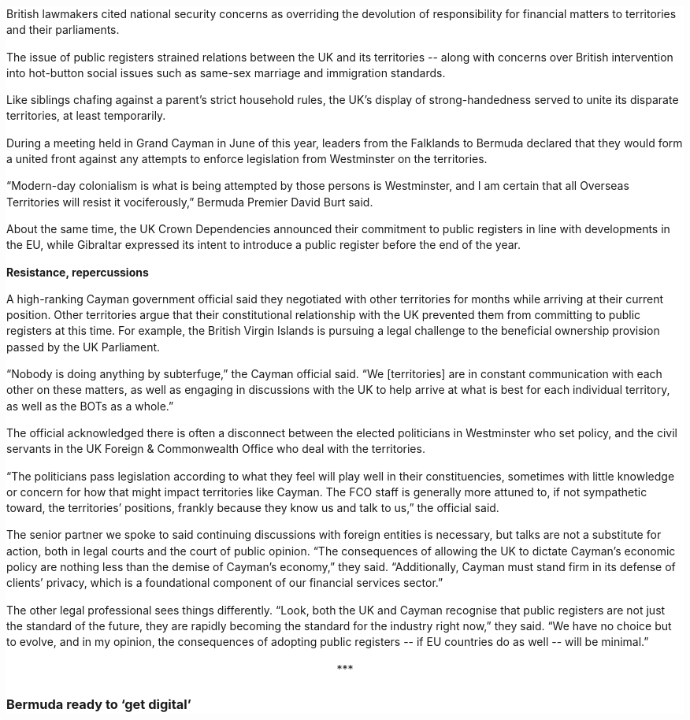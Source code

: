 British lawmakers cited national security concerns as overriding the devolution of responsibility for financial matters to territories and their parliaments.

The issue of public registers strained relations between the UK and its territories -- along with concerns over British intervention into hot-button social issues such as same-sex marriage and immigration standards.

Like siblings chafing against a parent’s strict household rules, the UK’s display of strong-handedness served to unite its disparate territories, at least temporarily.

During a meeting held in Grand Cayman in June of this year, leaders from the Falklands to Bermuda declared that they would form a united front against any attempts to enforce legislation from Westminster on the territories.

“Modern-day colonialism is what is being attempted by those persons is Westminster, and I am certain that all Overseas Territories will resist it vociferously,” Bermuda Premier David Burt said.

About the same time, the UK Crown Dependencies announced their commitment to public registers in line with developments in the EU, while Gibraltar expressed its intent to introduce a public register before the end of the year.

**Resistance, repercussions**

A high-ranking Cayman government official said they negotiated with other territories for months while arriving at their current position. Other territories argue that their constitutional relationship with the UK prevented them from committing to public registers at this time. For example, the British Virgin Islands is pursuing a legal challenge to the beneficial ownership provision passed by the UK Parliament.

“Nobody is doing anything by subterfuge,” the Cayman official said. “We [territories] are in constant communication with each other on these matters, as well as engaging in discussions with the UK to help arrive at what is best for each individual territory, as well as the BOTs as a whole.”

The official acknowledged there is often a disconnect between the elected politicians in Westminster who set policy, and the civil servants in the UK Foreign & Commonwealth Office who deal with the territories.

“The politicians pass legislation according to what they feel will play well in their constituencies, sometimes with little knowledge or concern for how that might impact territories like Cayman. The FCO staff is generally more attuned to, if not sympathetic toward, the territories’ positions, frankly because they know us and talk to us,” the official said.

The senior partner we spoke to said continuing discussions with foreign entities is necessary, but talks are not a substitute for action, both in legal courts and the court of public opinion.
“The consequences of allowing the UK to dictate Cayman’s economic policy are nothing less than the demise of Cayman’s economy,” they said. “Additionally, Cayman must stand firm in its defense of clients’ privacy, which is a foundational component of our financial services sector.”

The other legal professional sees things differently. “Look, both the UK and Cayman recognise that public registers are not just the standard of the future, they are rapidly becoming the standard for the industry right now,” they said. “We have no choice but to evolve, and in my opinion, the consequences of adopting public registers -- if EU countries do as well -- will be minimal.”

<p align="center">***</p>

### Bermuda ready to ‘get digital’
